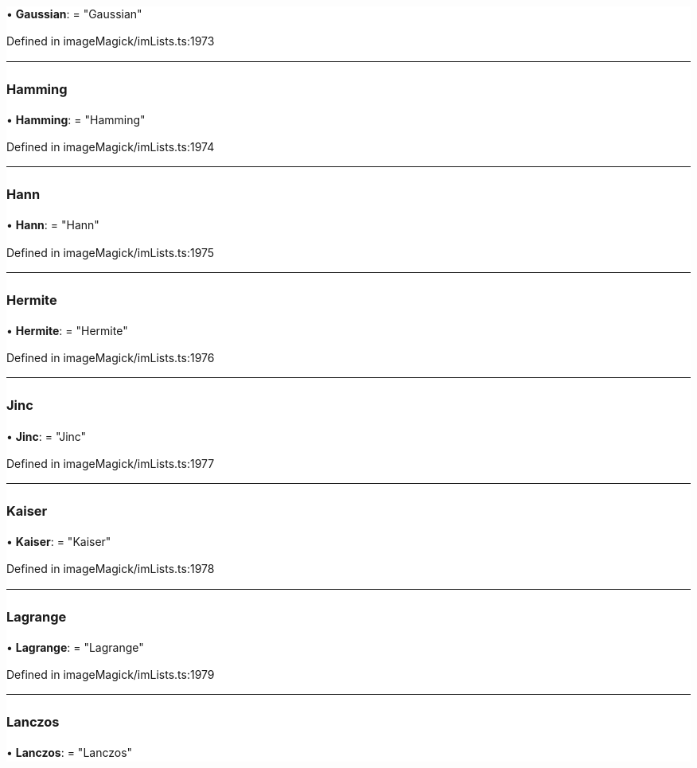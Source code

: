 • **Gaussian**: = "Gaussian"

Defined in imageMagick/imLists.ts:1973

___

###  Hamming

• **Hamming**: = "Hamming"

Defined in imageMagick/imLists.ts:1974

___

###  Hann

• **Hann**: = "Hann"

Defined in imageMagick/imLists.ts:1975

___

###  Hermite

• **Hermite**: = "Hermite"

Defined in imageMagick/imLists.ts:1976

___

###  Jinc

• **Jinc**: = "Jinc"

Defined in imageMagick/imLists.ts:1977

___

###  Kaiser

• **Kaiser**: = "Kaiser"

Defined in imageMagick/imLists.ts:1978

___

###  Lagrange

• **Lagrange**: = "Lagrange"

Defined in imageMagick/imLists.ts:1979

___

###  Lanczos

• **Lanczos**: = "Lanczos"
